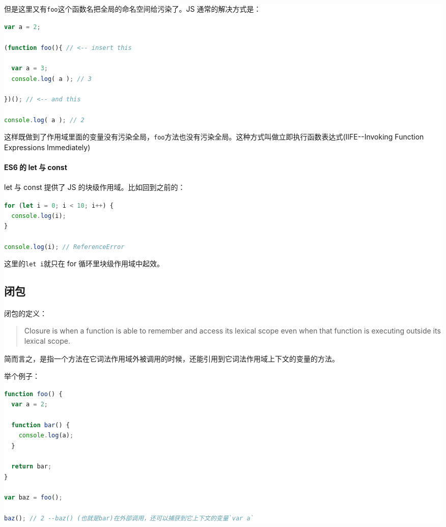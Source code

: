 但是这里又有`foo`这个函数名把全局的命名空间给污染了。JS 通常的解决方式是：

```js
var a = 2;

(function foo(){ // <-- insert this

  var a = 3;
  console.log( a ); // 3

})(); // <-- and this

console.log( a ); // 2
```

这样既做到了作用域里面的变量没有污染全局，`foo`方法也没有污染全局。这种方式叫做立即执行函数表达式(IIFE--Invoking Function Expressions Immediately)

#### ES6 的 let 与 const

let 与 const 提供了 JS 的块级作用域。比如回到之前的：

```js
for (let i = 0; i < 10; i++) {
  console.log(i);
}

console.log(i); // ReferenceError
```

这里的`let i`就只在 for 循环里块级作用域中起效。

## 闭包

闭包的定义：
>Closure is when a function is able to remember and access its lexical scope even when that function is executing outside its lexical scope.

简而言之，是指一个方法在它词法作用域外被调用的时候，还能引用到它词法作用域上下文的变量的方法。

举个例子：

```js
function foo() {
  var a = 2;

  function bar() {
    console.log(a);
  }

  return bar;
}

var baz = foo();

baz(); // 2 --baz() (也就是bar)在外部调用，还可以捕获到它上下文的变量`var a`
```
